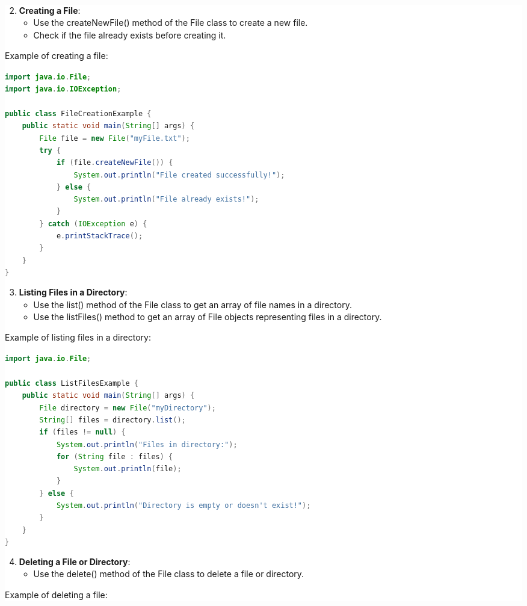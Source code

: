 2. **Creating a File**:
   - Use the createNewFile() method of the File class to create a new file.
   - Check if the file already exists before creating it.

Example of creating a file:

```java
import java.io.File;
import java.io.IOException;

public class FileCreationExample {
    public static void main(String[] args) {
        File file = new File("myFile.txt");
        try {
            if (file.createNewFile()) {
                System.out.println("File created successfully!");
            } else {
                System.out.println("File already exists!");
            }
        } catch (IOException e) {
            e.printStackTrace();
        }
    }
}
```

3. **Listing Files in a Directory**:
   - Use the list() method of the File class to get an array of file names in a directory.
   - Use the listFiles() method to get an array of File objects representing files in a directory.

Example of listing files in a directory:

```java
import java.io.File;

public class ListFilesExample {
    public static void main(String[] args) {
        File directory = new File("myDirectory");
        String[] files = directory.list();
        if (files != null) {
            System.out.println("Files in directory:");
            for (String file : files) {
                System.out.println(file);
            }
        } else {
            System.out.println("Directory is empty or doesn't exist!");
        }
    }
}
```

4. **Deleting a File or Directory**:
   - Use the delete() method of the File class to delete a file or directory.

Example of deleting a file:
